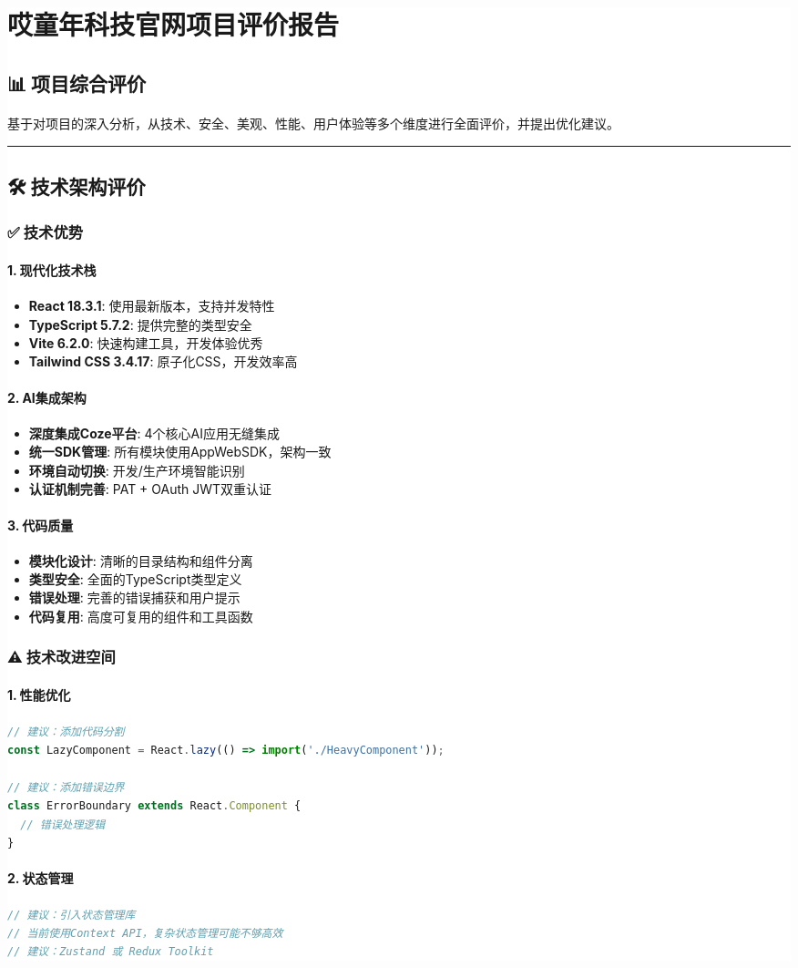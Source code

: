 # 哎童年科技官网项目评价报告

## 📊 项目综合评价

基于对项目的深入分析，从技术、安全、美观、性能、用户体验等多个维度进行全面评价，并提出优化建议。

---

## 🛠️ 技术架构评价

### ✅ 技术优势

#### 1. 现代化技术栈
- **React 18.3.1**: 使用最新版本，支持并发特性
- **TypeScript 5.7.2**: 提供完整的类型安全
- **Vite 6.2.0**: 快速构建工具，开发体验优秀
- **Tailwind CSS 3.4.17**: 原子化CSS，开发效率高

#### 2. AI集成架构
- **深度集成Coze平台**: 4个核心AI应用无缝集成
- **统一SDK管理**: 所有模块使用AppWebSDK，架构一致
- **环境自动切换**: 开发/生产环境智能识别
- **认证机制完善**: PAT + OAuth JWT双重认证

#### 3. 代码质量
- **模块化设计**: 清晰的目录结构和组件分离
- **类型安全**: 全面的TypeScript类型定义
- **错误处理**: 完善的错误捕获和用户提示
- **代码复用**: 高度可复用的组件和工具函数

### ⚠️ 技术改进空间

#### 1. 性能优化
```typescript
// 建议：添加代码分割
const LazyComponent = React.lazy(() => import('./HeavyComponent'));

// 建议：添加错误边界
class ErrorBoundary extends React.Component {
  // 错误处理逻辑
}
```

#### 2. 状态管理
```typescript
// 建议：引入状态管理库
// 当前使用Context API，复杂状态管理可能不够高效
// 建议：Zustand 或 Redux Toolkit
```

